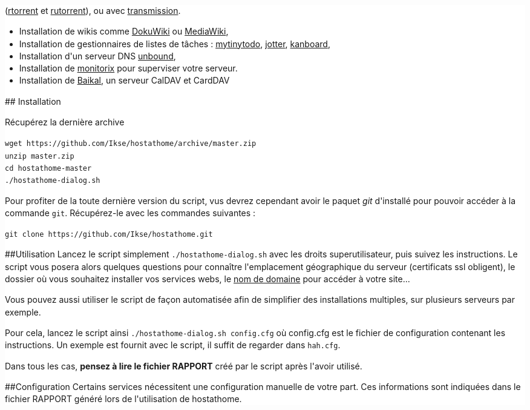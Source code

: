   ([rtorrent](http://libtorrent.rakshasa.no/) et
  [rutorrent](https://code.google.com/p/rutorrent/)), ou avec
  [transmission](https://www.transmissionbt.com).
- Installation de wikis comme [DokuWiki](https://www.dokuwiki.org/dokuwiki) ou
  [MediaWiki](https://www.mediawiki.org),
- Installation de gestionnaires de listes de tâches : 
[mytinytodo](http://www.mytinytodo.net), 
  [jotter](http://www.yosko.net/article31/jotter-notebook-manager), 
  [kanboard](http://kanboard.net),
- Installation d'un serveur DNS [unbound](http://www.unbound.net),
- Installation de [monitorix](http://www.monitorix.org) pour superviser votre serveur.
- Installation de [Baikal](http://baikal-server.com), un serveur CalDAV et CardDAV

## Installation <a id="installation"></a>

Récupérez la dernière archive

    wget https://github.com/Ikse/hostathome/archive/master.zip
    unzip master.zip
    cd hostathome-master
    ./hostathome-dialog.sh

Pour profiter de la toute dernière version du script,
vus devrez cependant avoir le paquet *git* d'installé
pour pouvoir accéder à la commande `git`. Récupérez-le avec les commandes
suivantes : 

    git clone https://github.com/Ikse/hostathome.git
  

##Utilisation <a id="utilisation"></a>
Lancez le script simplement `./hostathome-dialog.sh` avec les droits
superutilisateur, puis suivez les
instructions. Le script vous posera alors quelques questions pour
connaître l'emplacement géographique du serveur (certificats ssl
obligent), le dossier où vous souhaitez installer vos services webs, le
[nom de domaine](#DNS) pour accéder à votre site...

Vous pouvez aussi utiliser le script de façon automatisée afin de
simplifier des installations multiples, sur plusieurs serveurs par
exemple.

Pour cela, lancez le script ainsi `./hostathome-dialog.sh config.cfg` où
config.cfg est le fichier de configuration contenant les instructions.
Un exemple est fournit avec le script, il suffit de regarder dans
`hah.cfg`.

Dans tous les cas, **pensez à lire le fichier RAPPORT** créé par le
script après l'avoir utilisé.


##Configuration <a id="configuration"></a>
Certains services nécessitent une configuration manuelle de votre part.
Ces informations sont indiquées dans le fichier RAPPORT généré lors de
l'utilisation de hostathome.

